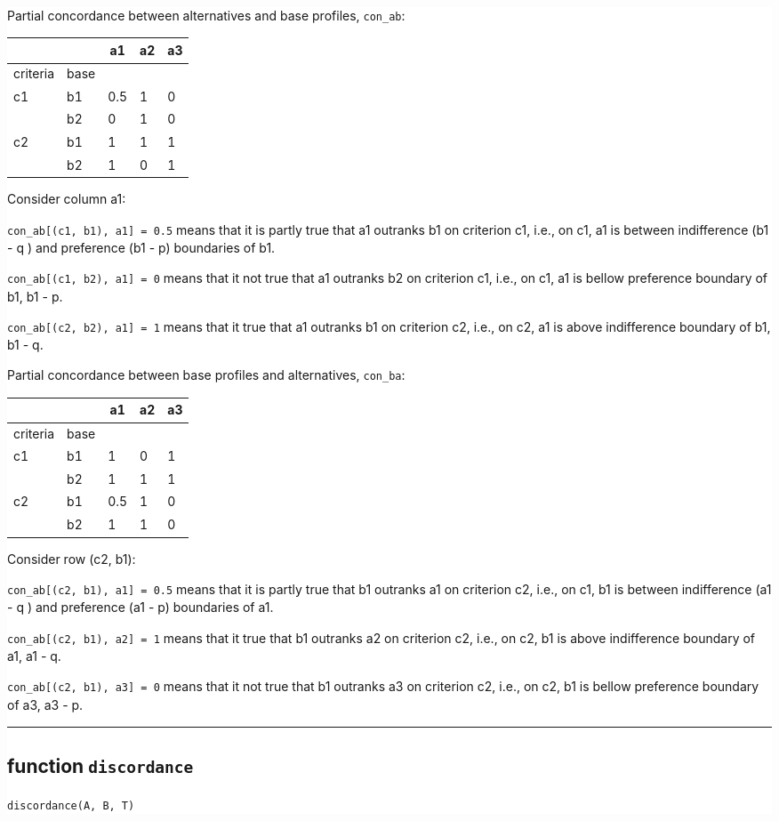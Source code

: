 
Partial concordance between alternatives and base profiles, `con_ab`: 

|          |      | a1  | a2  | a3  |
|----------|------|-----|-----|-----|
| criteria | base |     |     |     |
| c1       | b1   | 0.5 |  1  | 0   |
|          | b2   | 0   |  1  | 0   |
| c2       | b1   | 1   |  1  | 1   |
|          | b2   | 1   |  0  | 1   |

Consider column a1: 

`con_ab[(c1, b1), a1] = 0.5` means that it is partly true that a1 outranks b1 on criterion c1, i.e., on c1, a1 is between indifference (b1 - q ) and preference (b1 - p) boundaries of b1. 

`con_ab[(c1, b2), a1] = 0` means that it not true that a1 outranks b2 on criterion c1, i.e., on c1, a1 is bellow preference boundary of b1, b1 - p. 

`con_ab[(c2, b2), a1] = 1` means that it true that a1 outranks b1 on criterion c2, i.e., on c2, a1 is above indifference boundary of b1, b1 - q. 



Partial concordance between base profiles and alternatives, `con_ba`:

|          |      | a1  | a2  | a3  |
|----------|------|-----|-----|-----|
| criteria | base |     |     |     |
| c1       | b1   | 1   | 0   | 1   |
|          | b2   | 1   | 1   | 1   |
| c2       | b1   | 0.5 | 1   | 0   |
|          | b2   | 1   | 1   | 0   |

Consider row (c2, b1): 

`con_ab[(c2, b1), a1] = 0.5` means that it is partly true that b1 outranks a1 on criterion c2, i.e., on c1, b1 is between indifference (a1 - q ) and preference (a1 - p) boundaries of a1. 

`con_ab[(c2, b1), a2] = 1` means that it true that b1 outranks a2 on criterion c2, i.e., on c2, b1 is above indifference boundary of a1, a1 - q. 

`con_ab[(c2, b1), a3] = 0` means that it not true that b1 outranks a3 on criterion c2, i.e., on c2, b1 is bellow preference boundary of a3, a3 - p. 


---

## function `discordance`

```python
discordance(A, B, T)
```
